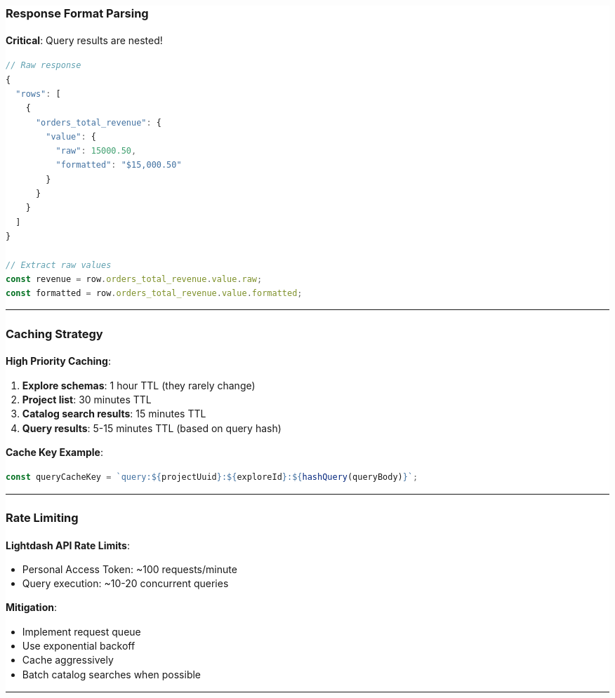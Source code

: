 
### Response Format Parsing

**Critical**: Query results are nested!

```javascript
// Raw response
{
  "rows": [
    {
      "orders_total_revenue": {
        "value": {
          "raw": 15000.50,
          "formatted": "$15,000.50"
        }
      }
    }
  ]
}

// Extract raw values
const revenue = row.orders_total_revenue.value.raw;
const formatted = row.orders_total_revenue.value.formatted;
```

---

### Caching Strategy

**High Priority Caching**:
1. **Explore schemas**: 1 hour TTL (they rarely change)
2. **Project list**: 30 minutes TTL
3. **Catalog search results**: 15 minutes TTL
4. **Query results**: 5-15 minutes TTL (based on query hash)

**Cache Key Example**:
```typescript
const queryCacheKey = `query:${projectUuid}:${exploreId}:${hashQuery(queryBody)}`;
```

---

### Rate Limiting

**Lightdash API Rate Limits**:
- Personal Access Token: ~100 requests/minute
- Query execution: ~10-20 concurrent queries

**Mitigation**:
- Implement request queue
- Use exponential backoff
- Cache aggressively
- Batch catalog searches when possible

---
